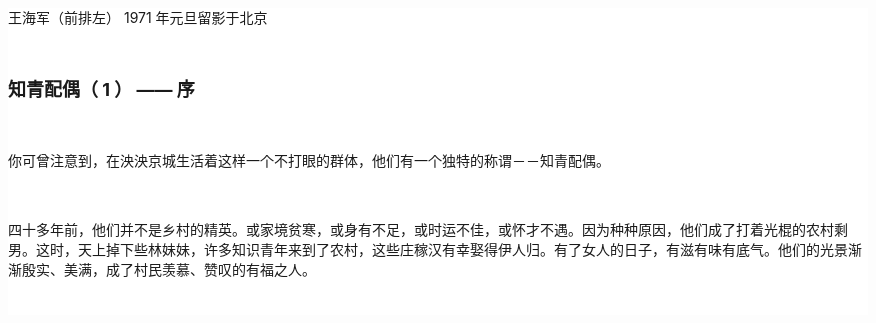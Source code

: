   </span>
 </p>
 <p class="p2">
  <span class="s1">
   王海军（前排左）
  </span>
  <span class="s2">
   1971
  </span>
  <span class="s1">
   年元旦留影于北京
  </span>
 </p>
 <p class="p1">
  <span class="s1">
  </span>
  <br/>
 </p>
 <p class="p2">
  <b>
   <font size="4">
    <span class="s1">
     知青配偶（
    </span>
    <span class="s2">
     1
    </span>
    <span class="s1">
     ）
    </span>
    <span class="s2">
     ——
    </span>
    <span class="s1">
     序
    </span>
   </font>
  </b>
 </p>
 <p class="p1">
  <span class="s1">
  </span>
  <br/>
 </p>
 <p class="p2">
  <span class="s1">
   你可曾注意到，在泱泱京城生活着这样一个不打眼的群体，他们有一个独特的称谓－－知青配偶。
  </span>
 </p>
 <p class="p1">
  <span class="s1">
  </span>
  <br/>
 </p>
 <p class="p2">
  <span class="s1">
   四十多年前，他们并不是乡村的精英。或家境贫寒，或身有不足，或时运不佳，或怀才不遇。因为种种原因，他们成了打着光棍的农村剩男。这时，天上掉下些林妹妹，许多知识青年来到了农村，这些庄稼汉有幸娶得伊人归。有了女人的日子，有滋有味有底气。他们的光景渐渐殷实、美满，成了村民羡慕、赞叹的有福之人。
  </span>
 </p>
 <p class="p1">
  <span class="s1">
  </span>
  <br/>